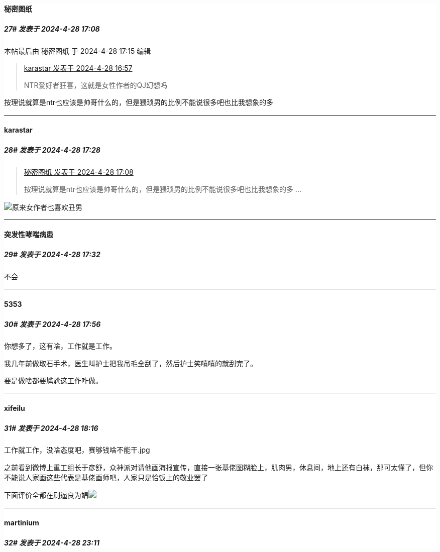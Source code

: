 ####  秘密图纸  
##### 27#       发表于 2024-4-28 17:08

 本帖最后由 秘密图纸 于 2024-4-28 17:15 编辑 
<blockquote><a href="httphttps://bbs.saraba1st.com/2b/forum.php?mod=redirect&amp;goto=findpost&amp;pid=64751418&amp;ptid=2181716" target="_blank">karastar 发表于 2024-4-28 16:57</a>

NTR爱好者狂喜，这就是女性作者的QJ幻想吗</blockquote>
按理说就算是ntr也应该是帅哥什么的，但是猥琐男的比例不能说很多吧也比我想象的多

*****

####  karastar  
##### 28#       发表于 2024-4-28 17:28

<blockquote><a href="httphttps://bbs.saraba1st.com/2b/forum.php?mod=redirect&amp;goto=findpost&amp;pid=64751539&amp;ptid=2181716" target="_blank">秘密图纸 发表于 2024-4-28 17:08</a>

按理说就算是ntr也应该是帅哥什么的，但是猥琐男的比例不能说很多吧也比我想象的多 ...</blockquote>
<img src="https://static.saraba1st.com/image/smiley/face2017/076.png" referrerpolicy="no-referrer">原来女作者也喜欢丑男

*****

####  突发性哮喘病患  
##### 29#       发表于 2024-4-28 17:32

不会

*****

####  5353  
##### 30#       发表于 2024-4-28 17:56

你想多了，这有啥，工作就是工作。

我几年前做取石手术，医生叫护士把我吊毛全刮了，然后护士笑嘻嘻的就刮完了。

要是做啥都要尴尬这工作咋做。

*****

####  xifeilu  
##### 31#       发表于 2024-4-28 18:16

工作就工作，没啥态度吧，赛够钱啥不能干.jpg

之前看到微博上重工组长于彦舒，众神派对请他画海报宣传，直接一张基佬图糊脸上，肌肉男，休息间，地上还有白袜，那可太懂了，但你不能说人家画这些代表是基佬画师吧，人家只是恰饭上的敬业罢了

下面评价全都在刷逼良为娼<img src="https://static.saraba1st.com/image/smiley/face2017/174.png" referrerpolicy="no-referrer">

*****

####  martinium  
##### 32#       发表于 2024-4-28 23:11
